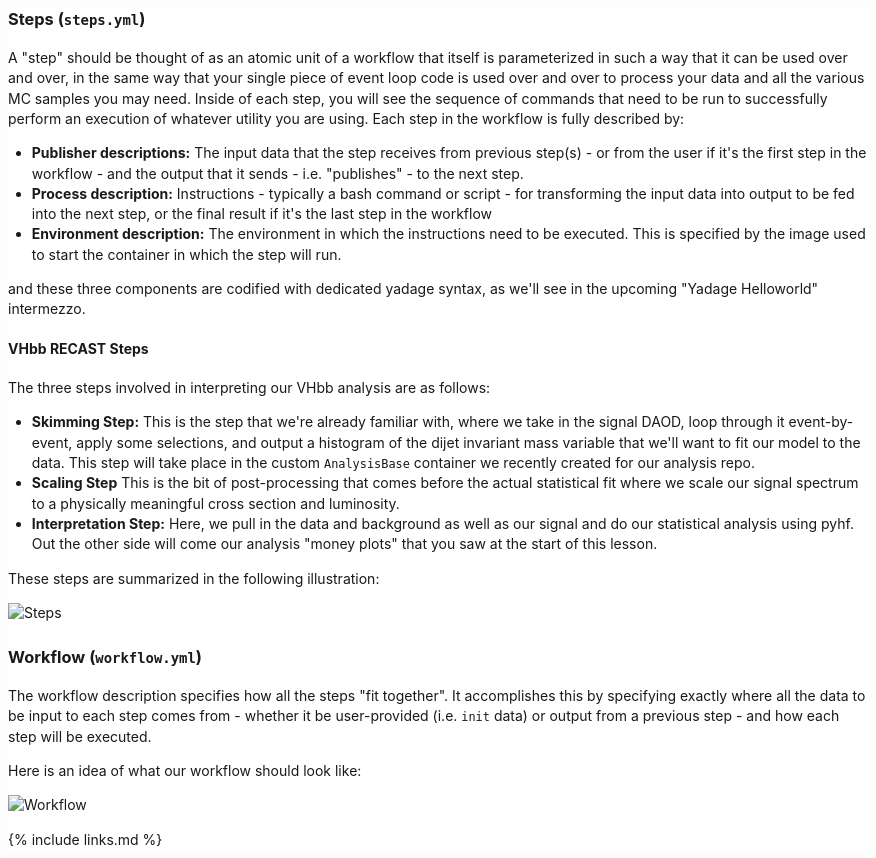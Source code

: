 ### Steps (`steps.yml`)
A "step" should be thought of as an atomic unit of a workflow that itself is parameterized in such a way that it can be used over and over, in the same way that your single piece of event loop code is used over and over to process your data and all the various MC samples you may need.  Inside of each step, you will see the sequence of commands that need to be run to successfully perform an execution of whatever utility you are using.  Each step in the workflow is fully described by:
* **Publisher descriptions:** The input data that the step receives from previous step(s) - or from the user if it's the first step in the workflow - and the output that it sends - i.e. "publishes" - to the next step.
* **Process description:** Instructions - typically a bash command or script - for transforming the input data into output to be fed into the next step, or the final result if it's the last step in the workflow
* **Environment description:** The environment in which the instructions need to be executed. This is specified by the image used to start the container in which the step will run.

and these three components are codified with dedicated yadage syntax, as we'll see in the upcoming "Yadage Helloworld" intermezzo.

#### VHbb RECAST Steps

The three steps involved in interpreting our VHbb analysis are as follows:

* **Skimming Step:** This is the step that we're already familiar with, where we take in the signal DAOD, loop through it event-by-event, apply some selections, and output a histogram of the dijet invariant mass variable that we'll want to fit our model to the data. This step will take place in the custom `AnalysisBase` container we recently created for our analysis repo.
* **Scaling Step** This is the bit of post-processing that comes before the actual statistical fit where we scale our signal spectrum to a physically meaningful cross section and luminosity.
* **Interpretation Step:** Here, we pull in the data and background as well as our signal  and do our statistical analysis using pyhf. Out the other side will come our analysis "money plots" that you saw at the start of this lesson.

These steps are summarized in the following illustration:

<img src="../fig/diagram_steps.png" alt="Steps" style="width:800px">

### Workflow (`workflow.yml`)

The workflow description specifies how all the steps "fit together". It accomplishes this by specifying exactly where all the data to be input to each step comes from - whether it be user-provided (i.e. `init` data) or output from a previous step - and how each step will be executed.

Here is an idea of what our workflow should look like:

<img src="../fig/diagram_workflow.png" alt="Workflow" style="width:1200px">

{% include links.md %}

